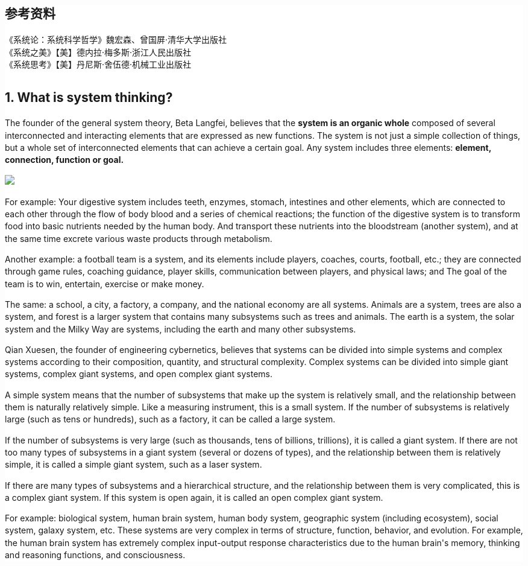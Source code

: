 ## 参考资料
《系统论：系统科学哲学》魏宏森、曾国屏·清华大学出版社  
《系统之美》【美】德内拉·梅多斯·浙江人民出版社  
《系统思考》【美】丹尼斯·舍伍德·机械工业出版社



## 1. What is system thinking?
The founder of the general system theory, Beta Langfei, believes that the **system is an organic whole** composed of several interconnected and interacting elements that are expressed as new functions. The system is not just a simple collection of things, but a whole set of interconnected elements that can achieve a certain goal. Any system includes three elements: **element, connection, function or goal.**

![](userdata/images/10006812-1.jpg)

For example: Your digestive system includes teeth, enzymes, stomach, intestines and other elements, which are connected to each other through the flow of body blood and a series of chemical reactions; the function of the digestive system is to transform food into basic nutrients needed by the human body. And transport these nutrients into the bloodstream (another system), and at the same time excrete various waste products through metabolism.

Another example: a football team is a system, and its elements include players, coaches, courts, football, etc.; they are connected through game rules, coaching guidance, player skills, communication between players, and physical laws; and The goal of the team is to win, entertain, exercise or make money.

The same: a school, a city, a factory, a company, and the national economy are all systems. Animals are a system, trees are also a system, and forest is a larger system that contains many subsystems such as trees and animals. The earth is a system, the solar system and the Milky Way are systems, including the earth and many other subsystems.

Qian Xuesen, the founder of engineering cybernetics, believes that systems can be divided into simple systems and complex systems according to their composition, quantity, and structural complexity. Complex systems can be divided into simple giant systems, complex giant systems, and open complex giant systems.

A simple system means that the number of subsystems that make up the system is relatively small, and the relationship between them is naturally relatively simple. Like a measuring instrument, this is a small system. If the number of subsystems is relatively large (such as tens or hundreds), such as a factory, it can be called a large system.

If the number of subsystems is very large (such as thousands, tens of billions, trillions), it is called a giant system. If there are not too many types of subsystems in a giant system (several or dozens of types), and the relationship between them is relatively simple, it is called a simple giant system, such as a laser system.

If there are many types of subsystems and a hierarchical structure, and the relationship between them is very complicated, this is a complex giant system. If this system is open again, it is called an open complex giant system.

For example: biological system, human brain system, human body system, geographic system (including ecosystem), social system, galaxy system, etc. These systems are very complex in terms of structure, function, behavior, and evolution. For example, the human brain system has extremely complex input-output response characteristics due to the human brain's memory, thinking and reasoning functions, and consciousness.
